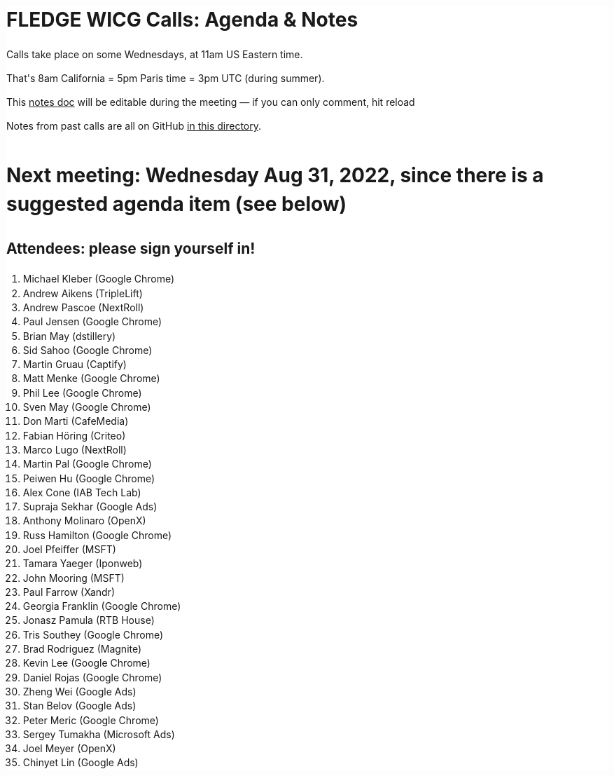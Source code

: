 # FLEDGE WICG Calls: Agenda & Notes

Calls take place on some Wednesdays, at 11am US Eastern time.

That's 8am California = 5pm Paris time = 3pm UTC (during summer).

This [notes doc](https://docs.google.com/document/d/1Kr0hpfQ_Q1LX1aN00D5k_09yV_a7WE9RSn69nS3nZho/edit#) will be editable during the meeting — if you can only comment, hit reload

Notes from past calls are all on GitHub [in this directory](https://github.com/WICG/turtledove/tree/main/meetings).


# Next meeting: Wednesday Aug 31, 2022, since there is a suggested agenda item (see below)


## Attendees: please sign yourself in!	



1. Michael Kleber (Google Chrome)
2. Andrew Aikens (TripleLift)
3. Andrew Pascoe (NextRoll)
4. Paul Jensen (Google Chrome)
5. Brian May (dstillery)
6. Sid Sahoo (Google Chrome)
7. Martin Gruau (Captify)
8. Matt Menke (Google Chrome)
9. Phil Lee (Google Chrome)
10. Sven May (Google Chrome)
11. Don Marti (CafeMedia)
12. Fabian Höring (Criteo)
13. Marco Lugo (NextRoll)
14. Martin Pal (Google Chrome)
15. Peiwen Hu (Google Chrome)
16. Alex Cone (IAB Tech Lab)
17. Supraja Sekhar (Google Ads)
18. Anthony Molinaro (OpenX)
19. Russ Hamilton (Google Chrome)
20. Joel Pfeiffer (MSFT)
21. Tamara Yaeger (Iponweb)
22. John Mooring (MSFT)
23. Paul Farrow (Xandr)
24. Georgia Franklin (Google Chrome)
25. Jonasz Pamula (RTB House)
26. Tris Southey (Google Chrome)
27. Brad Rodriguez (Magnite)
28. Kevin Lee (Google Chrome)
29. Daniel Rojas (Google Chrome)
30. Zheng Wei (Google Ads)
31. Stan Belov (Google Ads)
32. Peter Meric (Google Chrome)
33. Sergey Tumakha (Microsoft Ads)
34. Joel Meyer (OpenX)
35. Chinyet Lin (Google Ads)
